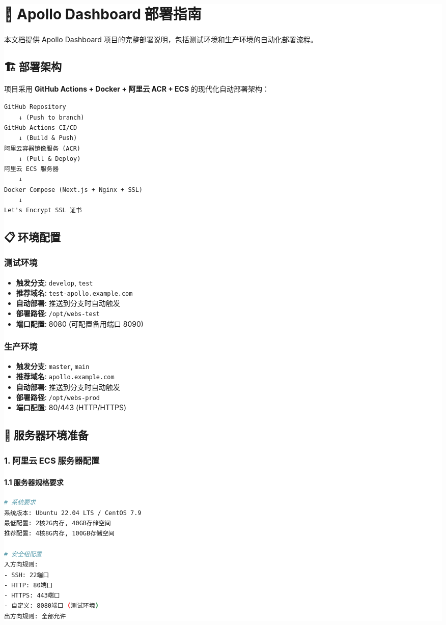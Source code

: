 # 🚀 Apollo Dashboard 部署指南

本文档提供 Apollo Dashboard 项目的完整部署说明，包括测试环境和生产环境的自动化部署流程。

## 🏗️ 部署架构

项目采用 **GitHub Actions + Docker + 阿里云 ACR + ECS** 的现代化自动部署架构：

```
GitHub Repository
    ↓ (Push to branch)
GitHub Actions CI/CD
    ↓ (Build & Push)
阿里云容器镜像服务 (ACR)
    ↓ (Pull & Deploy)
阿里云 ECS 服务器
    ↓
Docker Compose (Next.js + Nginx + SSL)
    ↓
Let's Encrypt SSL 证书
```

## 📋 环境配置

### 测试环境
- **触发分支**: `develop`, `test`
- **推荐域名**: `test-apollo.example.com`
- **自动部署**: 推送到分支时自动触发
- **部署路径**: `/opt/webs-test`
- **端口配置**: 8080 (可配置备用端口 8090)

### 生产环境
- **触发分支**: `master`, `main`
- **推荐域名**: `apollo.example.com`
- **自动部署**: 推送到分支时自动触发
- **部署路径**: `/opt/webs-prod`
- **端口配置**: 80/443 (HTTP/HTTPS)

## 🔧 服务器环境准备

### 1. 阿里云 ECS 服务器配置

#### 1.1 服务器规格要求
```bash
# 系统要求
系统版本: Ubuntu 22.04 LTS / CentOS 7.9
最低配置: 2核2G内存, 40GB存储空间
推荐配置: 4核8G内存, 100GB存储空间

# 安全组配置
入方向规则:
- SSH: 22端口
- HTTP: 80端口  
- HTTPS: 443端口
- 自定义: 8080端口 (测试环境)
出方向规则: 全部允许
```
